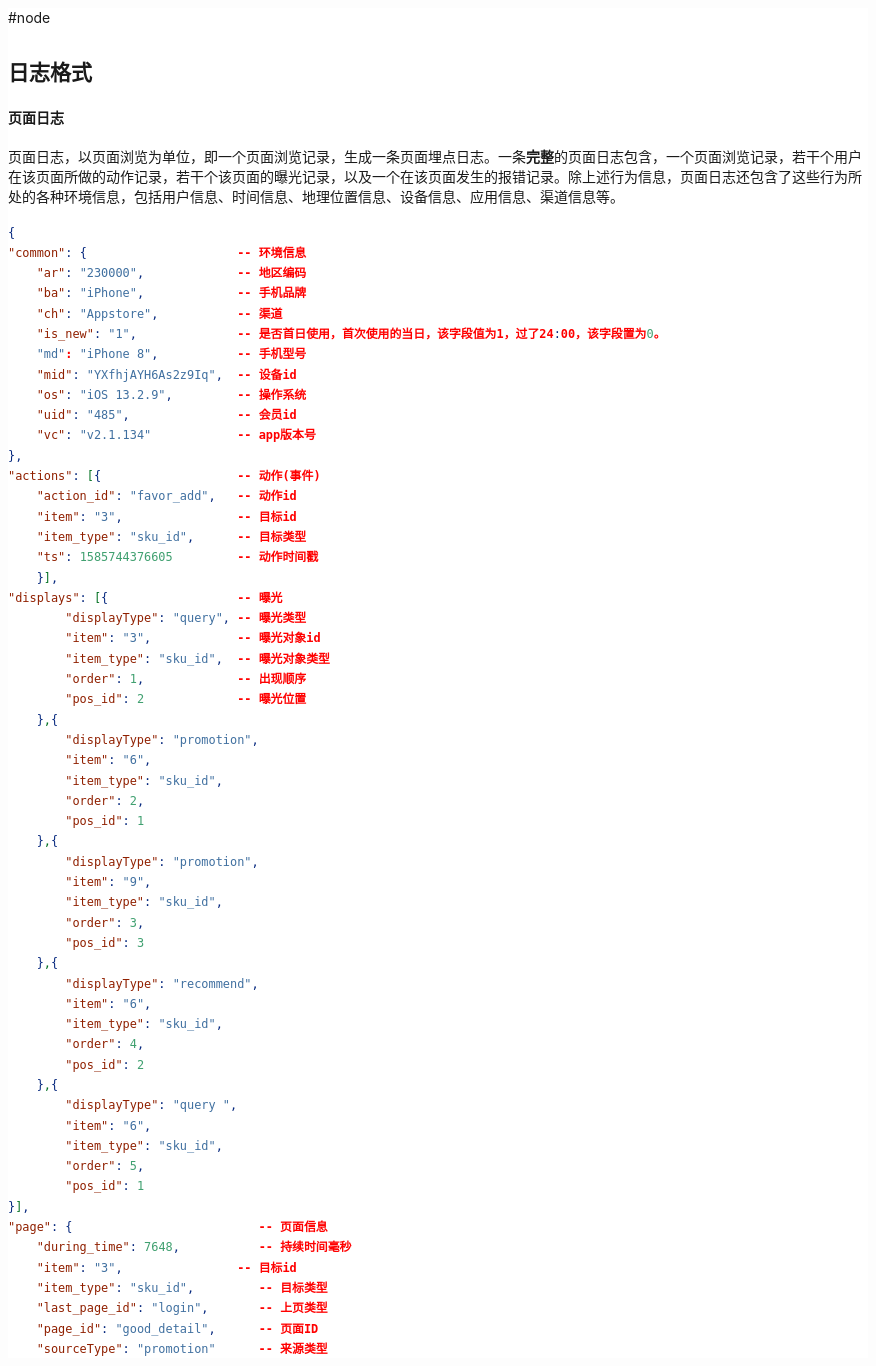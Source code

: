 #node 
## 日志格式
#### 页面日志
页面日志，以页面浏览为单位，即一个页面浏览记录，生成一条页面埋点日志。一条**完整**的页面日志包含，一个页面浏览记录，若干个用户在该页面所做的动作记录，若干个该页面的曝光记录，以及一个在该页面发生的报错记录。除上述行为信息，页面日志还包含了这些行为所处的各种环境信息，包括用户信息、时间信息、地理位置信息、设备信息、应用信息、渠道信息等。
```json
{
"common": {                     -- 环境信息
	"ar": "230000",             -- 地区编码
	"ba": "iPhone",             -- 手机品牌
	"ch": "Appstore",           -- 渠道
	"is_new": "1",              -- 是否首日使用，首次使用的当日，该字段值为1，过了24:00，该字段置为0。
	"md": "iPhone 8",           -- 手机型号
	"mid": "YXfhjAYH6As2z9Iq",  -- 设备id
	"os": "iOS 13.2.9",         -- 操作系统
	"uid": "485",               -- 会员id
	"vc": "v2.1.134"            -- app版本号
},
"actions": [{                   -- 动作(事件)
	"action_id": "favor_add",   -- 动作id
	"item": "3",                -- 目标id
	"item_type": "sku_id",      -- 目标类型
	"ts": 1585744376605         -- 动作时间戳
    }],
"displays": [{                  -- 曝光
		"displayType": "query", -- 曝光类型
		"item": "3",            -- 曝光对象id
		"item_type": "sku_id",  -- 曝光对象类型
		"order": 1,             -- 出现顺序
		"pos_id": 2             -- 曝光位置
	},{
		"displayType": "promotion",
		"item": "6",
		"item_type": "sku_id",
		"order": 2,
		"pos_id": 1
	},{
		"displayType": "promotion",
		"item": "9",
		"item_type": "sku_id",
		"order": 3,
		"pos_id": 3
	},{
		"displayType": "recommend",
		"item": "6",
		"item_type": "sku_id",
		"order": 4,
		"pos_id": 2
	},{
		"displayType": "query ",
		"item": "6",
		"item_type": "sku_id",
		"order": 5,
		"pos_id": 1
}],
"page": {                          -- 页面信息
	"during_time": 7648,           -- 持续时间毫秒
	"item": "3",                -- 目标id
	"item_type": "sku_id",         -- 目标类型
	"last_page_id": "login",       -- 上页类型
	"page_id": "good_detail",      -- 页面ID
	"sourceType": "promotion"      -- 来源类型
```